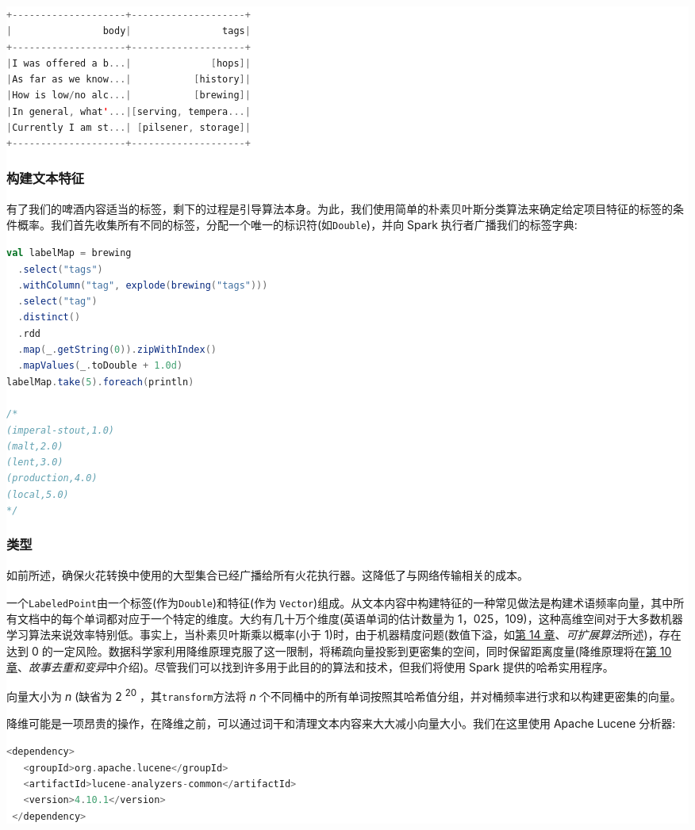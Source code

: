 ```scala
+--------------------+--------------------+
|                body|                tags|
+--------------------+--------------------+
|I was offered a b...|              [hops]|
|As far as we know...|           [history]|
|How is low/no alc...|           [brewing]|
|In general, what'...|[serving, tempera...|
|Currently I am st...| [pilsener, storage]|
+--------------------+--------------------+
```

### 构建文本特征

有了我们的啤酒内容适当的标签，剩下的过程是引导算法本身。为此，我们使用简单的朴素贝叶斯分类算法来确定给定项目特征的标签的条件概率。我们首先收集所有不同的标签，分配一个唯一的标识符(如`Double`)，并向 Spark 执行者广播我们的标签字典:

```scala
val labelMap = brewing
  .select("tags")
  .withColumn("tag", explode(brewing("tags")))
  .select("tag")
  .distinct()
  .rdd
  .map(_.getString(0)).zipWithIndex()
  .mapValues(_.toDouble + 1.0d)
labelMap.take(5).foreach(println)

/*
(imperal-stout,1.0)
(malt,2.0)
(lent,3.0)
(production,4.0)
(local,5.0)
*/
```

### 类型

如前所述，确保火花转换中使用的大型集合已经广播给所有火花执行器。这降低了与网络传输相关的成本。

一个`LabeledPoint`由一个标签(作为`Double`)和特征(作为 `Vector`)组成。从文本内容中构建特征的一种常见做法是构建术语频率向量，其中所有文档中的每个单词都对应于一个特定的维度。大约有几十万个维度(英语单词的估计数量为 1，025，109)，这种高维空间对于大多数机器学习算法来说效率特别低。事实上，当朴素贝叶斯乘以概率(小于 1)时，由于机器精度问题(数值下溢，如[第 14 章](14.html "Chapter 14. Scalable Algorithms")、*可扩展算法*所述)，存在达到 0 的一定风险。数据科学家利用降维原理克服了这一限制，将稀疏向量投影到更密集的空间，同时保留距离度量(降维原理将在[第 10 章](10.html "Chapter 10. Story De-duplication and Mutation")、*故事去重和变异*中介绍)。尽管我们可以找到许多用于此目的的算法和技术，但我们将使用 Spark 提供的哈希实用程序。

向量大小为 *n* (缺省为 2 <sup class="calibre78">20</sup> ，其`transform`方法将 *n* 个不同桶中的所有单词按照其哈希值分组，并对桶频率进行求和以构建更密集的向量。

降维可能是一项昂贵的操作，在降维之前，可以通过词干和清理文本内容来大大减小向量大小。我们在这里使用 Apache Lucene 分析器:

```scala
<dependency>
   <groupId>org.apache.lucene</groupId>
   <artifactId>lucene-analyzers-common</artifactId>
   <version>4.10.1</version>
 </dependency>
```
